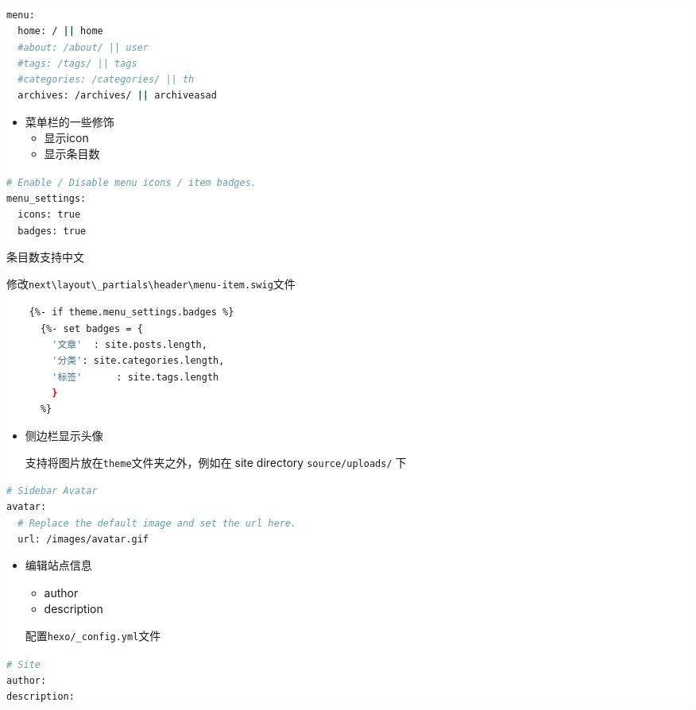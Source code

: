 ```bash
menu:
  home: / || home
  #about: /about/ || user
  #tags: /tags/ || tags
  #categories: /categories/ || th
  archives: /archives/ || archiveasad
```

+ 菜单栏的一些修饰
  + 显示icon
  + 显示条目数

```bash
# Enable / Disable menu icons / item badges.
menu_settings:
  icons: true
  badges: true
```

条目数支持中文

修改`next\layout\_partials\header\menu-item.swig`文件

```bash
    {%- if theme.menu_settings.badges %}
      {%- set badges = {
        '文章'  : site.posts.length,
        '分类': site.categories.length,
        '标签'      : site.tags.length
        }
      %}
```



+ 侧边栏显示头像

  支持将图片放在`theme`文件夹之外，例如在  site directory `source/uploads/` 下

```bash
# Sidebar Avatar
avatar:
  # Replace the default image and set the url here.
  url: /images/avatar.gif
```

+ 编辑站点信息

  + author
  + description

  配置`hexo/_config.yml`文件

```bash
# Site
author:
description:
```
